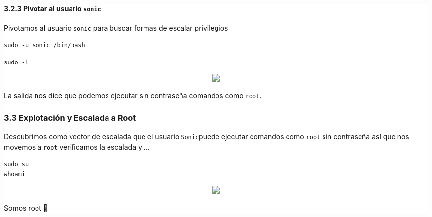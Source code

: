 #### 3.2.3 Pivotar al usuario `sonic`

Pivotamos al usuario `sonic` para buscar formas de escalar privilegios

```
sudo -u sonic /bin/bash
```

```
sudo -l
```

<p align="center">
  <img src="./Imagenes/199.21.png" width="100%">
</p>

La salida nos dice que podemos ejecutar sin contraseña comandos como `root`. 
### 3.3 Explotación y Escalada a Root


Descubrimos como vector de escalada que el usuario `Sonic`puede ejecutar comandos como `root` sin contraseña así que nos movemos a `root` verificamos la escalada y ...

```
sudo su 
whoami
```

<p align="center">
  <img src="./Imagenes/199.22.png" width="100%">
</p>
  
Somos root 🚀

